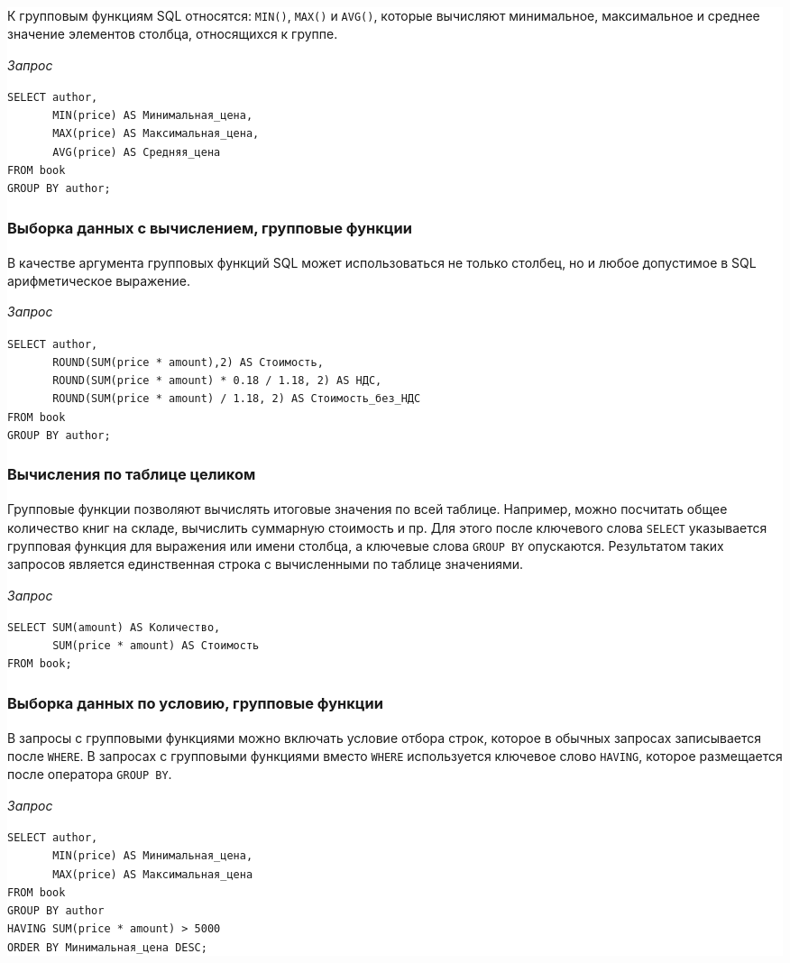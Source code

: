 К групповым функциям SQL относятся: `MIN()`, `MAX()` и `AVG()`, которые вычисляют минимальное, максимальное и среднее значение элементов столбца, относящихся к группе.

*Запрос*
```
SELECT author,
       MIN(price) AS Минимальная_цена,
       MAX(price) AS Максимальная_цена,
       AVG(price) AS Средняя_цена
FROM book
GROUP BY author;
```

### Выборка данных c вычислением, групповые функции

В качестве аргумента групповых функций SQL может использоваться не только столбец, но и любое допустимое в SQL арифметическое выражение.

*Запрос*
```
SELECT author,
       ROUND(SUM(price * amount),2) AS Стоимость,
       ROUND(SUM(price * amount) * 0.18 / 1.18, 2) AS НДС,
       ROUND(SUM(price * amount) / 1.18, 2) AS Стоимость_без_НДС
FROM book
GROUP BY author;
```

### Вычисления по таблице целиком

Групповые функции позволяют вычислять итоговые значения по всей таблице. Например, можно посчитать общее количество книг на складе, вычислить суммарную стоимость и пр. Для этого после ключевого слова `SELECT` указывается групповая функция для выражения или имени столбца, а ключевые слова `GROUP BY` опускаются. Результатом таких запросов является единственная строка с вычисленными по таблице значениями.

*Запрос*
```
SELECT SUM(amount) AS Количество, 
       SUM(price * amount) AS Стоимость
FROM book;
```

### Выборка данных по условию, групповые функции

В запросы с групповыми функциями можно включать условие отбора строк, которое в обычных запросах записывается после `WHERE`. В запросах с групповыми функциями вместо `WHERE` используется ключевое слово `HAVING`, которое размещается после оператора `GROUP BY`.

*Запрос*
```
SELECT author,
       MIN(price) AS Минимальная_цена, 
       MAX(price) AS Максимальная_цена
FROM book
GROUP BY author
HAVING SUM(price * amount) > 5000 
ORDER BY Минимальная_цена DESC;
```
